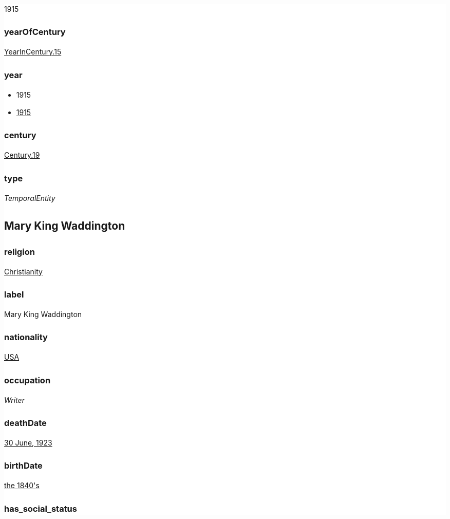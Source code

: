 1915

### yearOfCentury


[YearInCentury.15](#YearInCentury.15)

### year

 - 1915

 - [1915](#1915)

### century


[Century.19](#Century.19)

### type


*TemporalEntity*

## Mary King Waddington

### religion


[Christianity](#Christianity)

### label


Mary King Waddington

### nationality


[USA](#USA)

### occupation


*Writer*

### deathDate


[30 June, 1923](#30-June-1923)

### birthDate


[the 1840's](#the-1840's)

### has_social_status
